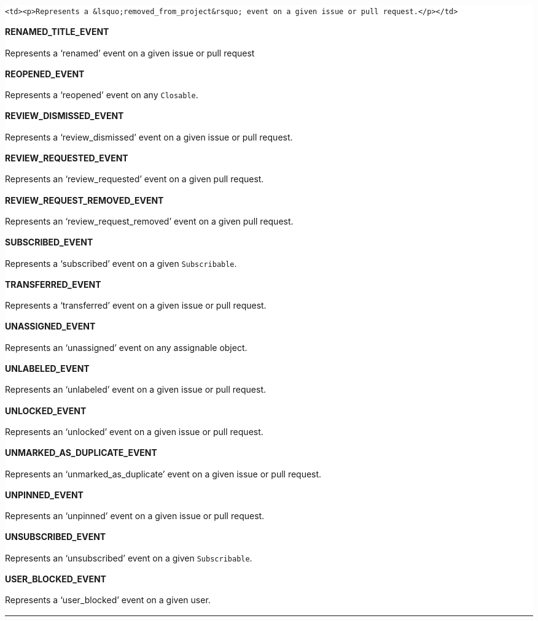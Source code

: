     <td><p>Represents a &lsquo;removed_from_project&rsquo; event on a given issue or pull request.</p></td>
  </tr>
  <tr>
    <td><strong>RENAMED_TITLE_EVENT</strong></td>
    <td><p>Represents a &lsquo;renamed&rsquo; event on a given issue or pull request</p></td>
  </tr>
  <tr>
    <td><strong>REOPENED_EVENT</strong></td>
    <td><p>Represents a &lsquo;reopened&rsquo; event on any <code>Closable</code>.</p></td>
  </tr>
  <tr>
    <td><strong>REVIEW_DISMISSED_EVENT</strong></td>
    <td><p>Represents a &lsquo;review_dismissed&rsquo; event on a given issue or pull request.</p></td>
  </tr>
  <tr>
    <td><strong>REVIEW_REQUESTED_EVENT</strong></td>
    <td><p>Represents an &lsquo;review_requested&rsquo; event on a given pull request.</p></td>
  </tr>
  <tr>
    <td><strong>REVIEW_REQUEST_REMOVED_EVENT</strong></td>
    <td><p>Represents an &lsquo;review_request_removed&rsquo; event on a given pull request.</p></td>
  </tr>
  <tr>
    <td><strong>SUBSCRIBED_EVENT</strong></td>
    <td><p>Represents a &lsquo;subscribed&rsquo; event on a given <code>Subscribable</code>.</p></td>
  </tr>
  <tr>
    <td><strong>TRANSFERRED_EVENT</strong></td>
    <td><p>Represents a &lsquo;transferred&rsquo; event on a given issue or pull request.</p></td>
  </tr>
  <tr>
    <td><strong>UNASSIGNED_EVENT</strong></td>
    <td><p>Represents an &lsquo;unassigned&rsquo; event on any assignable object.</p></td>
  </tr>
  <tr>
    <td><strong>UNLABELED_EVENT</strong></td>
    <td><p>Represents an &lsquo;unlabeled&rsquo; event on a given issue or pull request.</p></td>
  </tr>
  <tr>
    <td><strong>UNLOCKED_EVENT</strong></td>
    <td><p>Represents an &lsquo;unlocked&rsquo; event on a given issue or pull request.</p></td>
  </tr>
  <tr>
    <td><strong>UNMARKED_AS_DUPLICATE_EVENT</strong></td>
    <td><p>Represents an &lsquo;unmarked_as_duplicate&rsquo; event on a given issue or pull request.</p></td>
  </tr>
  <tr>
    <td><strong>UNPINNED_EVENT</strong></td>
    <td><p>Represents an &lsquo;unpinned&rsquo; event on a given issue or pull request.</p></td>
  </tr>
  <tr>
    <td><strong>UNSUBSCRIBED_EVENT</strong></td>
    <td><p>Represents an &lsquo;unsubscribed&rsquo; event on a given <code>Subscribable</code>.</p></td>
  </tr>
  <tr>
    <td><strong>USER_BLOCKED_EVENT</strong></td>
    <td><p>Represents a &lsquo;user_blocked&rsquo; event on a given user.</p></td>
  </tr>
</table>

---